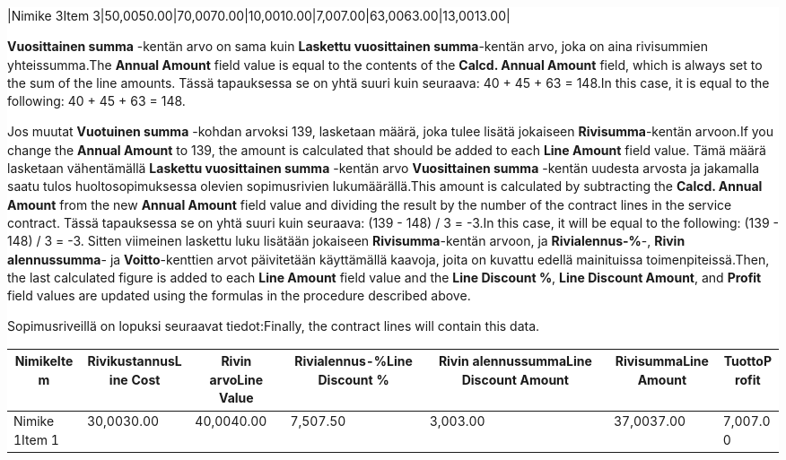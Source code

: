 |<span data-ttu-id="fb3e6-156">Nimike 3</span><span class="sxs-lookup"><span data-stu-id="fb3e6-156">Item 3</span></span>|<span data-ttu-id="fb3e6-157">50,00</span><span class="sxs-lookup"><span data-stu-id="fb3e6-157">50.00</span></span>|<span data-ttu-id="fb3e6-158">70,00</span><span class="sxs-lookup"><span data-stu-id="fb3e6-158">70.00</span></span>|<span data-ttu-id="fb3e6-159">10,00</span><span class="sxs-lookup"><span data-stu-id="fb3e6-159">10.00</span></span>|<span data-ttu-id="fb3e6-160">7,00</span><span class="sxs-lookup"><span data-stu-id="fb3e6-160">7.00</span></span>|<span data-ttu-id="fb3e6-161">63,00</span><span class="sxs-lookup"><span data-stu-id="fb3e6-161">63.00</span></span>|<span data-ttu-id="fb3e6-162">13,00</span><span class="sxs-lookup"><span data-stu-id="fb3e6-162">13.00</span></span>|  

<span data-ttu-id="fb3e6-163">**Vuosittainen summa** -kentän arvo on sama kuin **Laskettu vuosittainen summa**-kentän arvo, joka on aina rivisummien yhteissumma.</span><span class="sxs-lookup"><span data-stu-id="fb3e6-163">The **Annual Amount** field value is equal to the contents of the **Calcd. Annual Amount** field, which is always set to the sum of the line amounts.</span></span> <span data-ttu-id="fb3e6-164">Tässä tapauksessa se on yhtä suuri kuin seuraava: 40 + 45 + 63 = 148.</span><span class="sxs-lookup"><span data-stu-id="fb3e6-164">In this case, it is equal to the following:  40 + 45 + 63 = 148.</span></span>  

<span data-ttu-id="fb3e6-165">Jos muutat **Vuotuinen summa** -kohdan arvoksi 139, lasketaan määrä, joka tulee lisätä jokaiseen **Rivisumma**-kentän arvoon.</span><span class="sxs-lookup"><span data-stu-id="fb3e6-165">If you change the **Annual Amount** to 139, the amount is calculated that should be added to each **Line Amount** field value.</span></span> <span data-ttu-id="fb3e6-166">Tämä määrä lasketaan vähentämällä **Laskettu vuosittainen summa** -kentän arvo **Vuosittainen summa** -kentän uudesta arvosta ja jakamalla saatu tulos huoltosopimuksessa olevien sopimusrivien lukumäärällä.</span><span class="sxs-lookup"><span data-stu-id="fb3e6-166">This amount is calculated by subtracting the **Calcd. Annual Amount** from the new **Annual Amount** field value and dividing the result by the number of the contract lines in the service contract.</span></span> <span data-ttu-id="fb3e6-167">Tässä tapauksessa se on yhtä suuri kuin seuraava: (139 - 148) / 3 = -3.</span><span class="sxs-lookup"><span data-stu-id="fb3e6-167">In this case, it will be equal to the following: (139 - 148) / 3 = -3.</span></span> <span data-ttu-id="fb3e6-168">Sitten viimeinen laskettu luku lisätään jokaiseen **Rivisumma**-kentän arvoon, ja **Rivialennus-%**-, **Rivin alennussumma**- ja **Voitto**-kenttien arvot päivitetään käyttämällä kaavoja, joita on kuvattu edellä mainituissa toimenpiteissä.</span><span class="sxs-lookup"><span data-stu-id="fb3e6-168">Then, the last calculated figure is added to each **Line Amount** field value and the **Line Discount %**, **Line Discount Amount**, and **Profit** field values are updated using the formulas in the procedure described above.</span></span>  

<span data-ttu-id="fb3e6-169">Sopimusriveillä on lopuksi seuraavat tiedot:</span><span class="sxs-lookup"><span data-stu-id="fb3e6-169">Finally, the contract lines will contain this data.</span></span>  

|<span data-ttu-id="fb3e6-170">Nimike</span><span class="sxs-lookup"><span data-stu-id="fb3e6-170">Item</span></span>|<span data-ttu-id="fb3e6-171">Rivikustannus</span><span class="sxs-lookup"><span data-stu-id="fb3e6-171">Line Cost</span></span>|<span data-ttu-id="fb3e6-172">Rivin arvo</span><span class="sxs-lookup"><span data-stu-id="fb3e6-172">Line Value</span></span>|<span data-ttu-id="fb3e6-173">Rivialennus-%</span><span class="sxs-lookup"><span data-stu-id="fb3e6-173">Line Discount %</span></span>|<span data-ttu-id="fb3e6-174">Rivin alennussumma</span><span class="sxs-lookup"><span data-stu-id="fb3e6-174">Line Discount Amount</span></span>|<span data-ttu-id="fb3e6-175">Rivisumma</span><span class="sxs-lookup"><span data-stu-id="fb3e6-175">Line Amount</span></span>|<span data-ttu-id="fb3e6-176">Tuotto</span><span class="sxs-lookup"><span data-stu-id="fb3e6-176">Profit</span></span>|  
|----------|---------------|----------------|---------------------|--------------------------|-----------------|------------|  
|<span data-ttu-id="fb3e6-177">Nimike 1</span><span class="sxs-lookup"><span data-stu-id="fb3e6-177">Item 1</span></span>|<span data-ttu-id="fb3e6-178">30,00</span><span class="sxs-lookup"><span data-stu-id="fb3e6-178">30.00</span></span>|<span data-ttu-id="fb3e6-179">40,00</span><span class="sxs-lookup"><span data-stu-id="fb3e6-179">40.00</span></span>|<span data-ttu-id="fb3e6-180">7,50</span><span class="sxs-lookup"><span data-stu-id="fb3e6-180">7.50</span></span>|<span data-ttu-id="fb3e6-181">3,00</span><span class="sxs-lookup"><span data-stu-id="fb3e6-181">3.00</span></span>|<span data-ttu-id="fb3e6-182">37,00</span><span class="sxs-lookup"><span data-stu-id="fb3e6-182">37.00</span></span>|<span data-ttu-id="fb3e6-183">7,00</span><span class="sxs-lookup"><span data-stu-id="fb3e6-183">7.00</span></span>|  